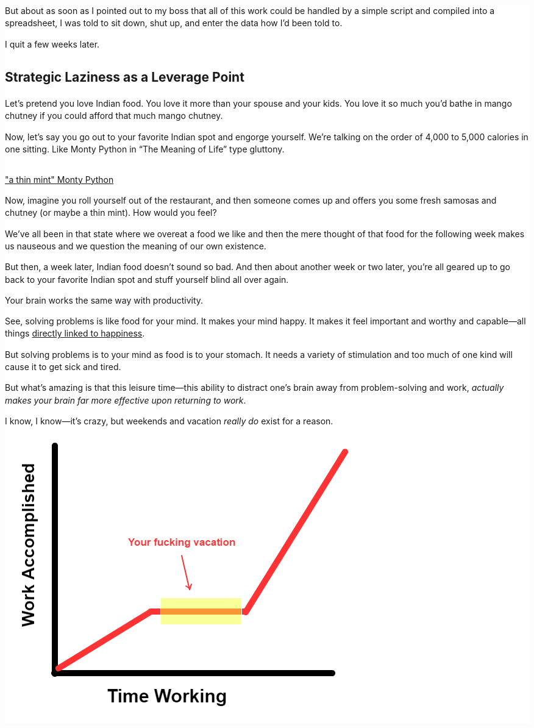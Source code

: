 But about as soon as I pointed out to my boss that all of this work could be handled by a simple script and compiled into a spreadsheet, I was told to sit down, shut up, and enter the data how I’d been told to.

I quit a few weeks later.

## Strategic Laziness as a Leverage Point

Let’s pretend you love Indian food. You love it more than your spouse and your kids. You love it so much you’d bathe in mango chutney if you could afford that much mango chutney.

Now, let’s say you go out to your favorite Indian spot and engorge yourself. We’re talking on the order of 4,000 to 5,000 calories in one sitting. Like Monty Python in “The Meaning of Life” type gluttony.

##

###

["a thin mint" Monty Python](https://www.youtube.com/watch?v=HJZPzQESq_0)

Now, imagine you roll yourself out of the restaurant, and then someone comes up and offers you some fresh samosas and chutney (or maybe a thin mint). How would you feel?

We’ve all been in that state where we overeat a food we like and then the mere thought of that food for the following week makes us nauseous and we question the meaning of our own existence.

But then, a week later, Indian food doesn’t sound so bad. And then about another week or two later, you’re all geared up to go back to your favorite Indian spot and stuff yourself blind all over again.

Your brain works the same way with productivity.

See, solving problems is like food for your mind. It makes your mind happy. It makes it feel important and worthy and capable—all things [directly linked to happiness](https://markmanson.net/how-to-be-happy).

But solving problems is to your mind as food is to your stomach. It needs a variety of stimulation and too much of one kind will cause it to get sick and tired.

But what’s amazing is that this leisure time—this ability to distract one’s brain away from problem-solving and work, *actually makes your brain far more effective upon returning to work*.

I know, I know—it’s crazy, but weekends and vacation *really do* exist for a reason. ![How to be more productive - Vacation](../_resources/75d5951d4dc823cdf101f912d0fc6279.png)
